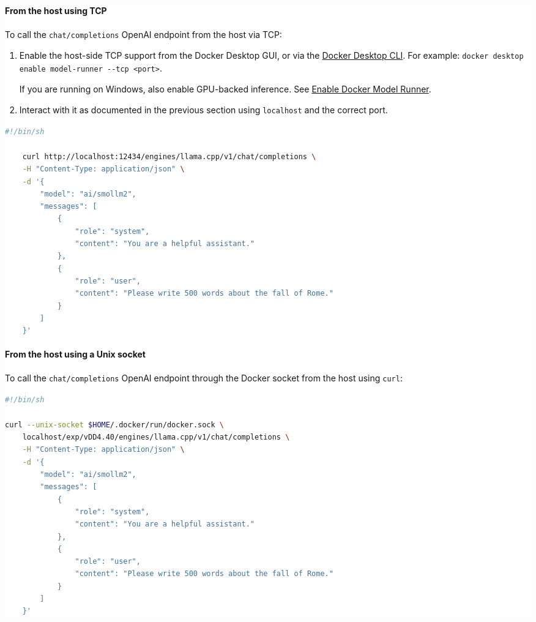 #### From the host using TCP

To call the `chat/completions` OpenAI endpoint from the host via TCP:

1. Enable the host-side TCP support from the Docker Desktop GUI, or via the [Docker Desktop CLI](/manuals/desktop/features/desktop-cli.md).
   For example: `docker desktop enable model-runner --tcp <port>`.

   If you are running on Windows, also enable GPU-backed inference.
   See [Enable Docker Model Runner](#enable-dmr-in-docker-desktop).

2. Interact with it as documented in the previous section using `localhost` and the correct port.

```bash
#!/bin/sh

	curl http://localhost:12434/engines/llama.cpp/v1/chat/completions \
    -H "Content-Type: application/json" \
    -d '{
        "model": "ai/smollm2",
        "messages": [
            {
                "role": "system",
                "content": "You are a helpful assistant."
            },
            {
                "role": "user",
                "content": "Please write 500 words about the fall of Rome."
            }
        ]
    }'
```

#### From the host using a Unix socket

To call the `chat/completions` OpenAI endpoint through the Docker socket from the host using `curl`:

```bash
#!/bin/sh

curl --unix-socket $HOME/.docker/run/docker.sock \
    localhost/exp/vDD4.40/engines/llama.cpp/v1/chat/completions \
    -H "Content-Type: application/json" \
    -d '{
        "model": "ai/smollm2",
        "messages": [
            {
                "role": "system",
                "content": "You are a helpful assistant."
            },
            {
                "role": "user",
                "content": "Please write 500 words about the fall of Rome."
            }
        ]
    }'
```
